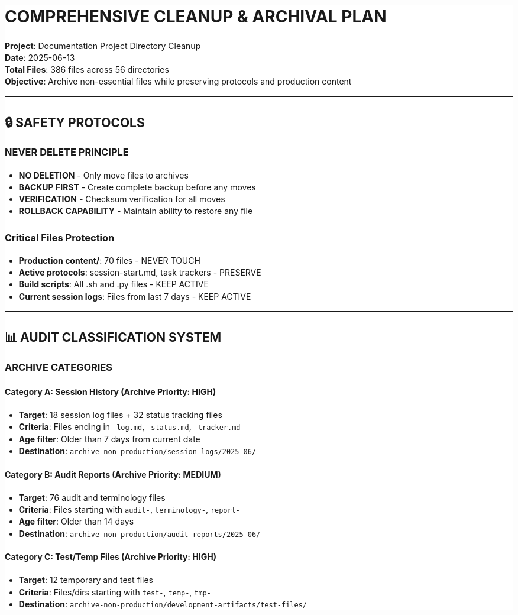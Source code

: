 # COMPREHENSIVE CLEANUP & ARCHIVAL PLAN

**Project**: Documentation Project Directory Cleanup  
**Date**: 2025-06-13  
**Total Files**: 386 files across 56 directories  
**Objective**: Archive non-essential files while preserving protocols and production content  

---

## 🔒 SAFETY PROTOCOLS

### **NEVER DELETE PRINCIPLE**
- **NO DELETION** - Only move files to archives
- **BACKUP FIRST** - Create complete backup before any moves
- **VERIFICATION** - Checksum verification for all moves
- **ROLLBACK CAPABILITY** - Maintain ability to restore any file

### **Critical Files Protection**
- **Production content/**: 70 files - NEVER TOUCH
- **Active protocols**: session-start.md, task trackers - PRESERVE
- **Build scripts**: All .sh and .py files - KEEP ACTIVE
- **Current session logs**: Files from last 7 days - KEEP ACTIVE

---

## 📊 AUDIT CLASSIFICATION SYSTEM

### **ARCHIVE CATEGORIES**

#### **Category A: Session History (Archive Priority: HIGH)**
- **Target**: 18 session log files + 32 status tracking files
- **Criteria**: Files ending in `-log.md`, `-status.md`, `-tracker.md`
- **Age filter**: Older than 7 days from current date
- **Destination**: `archive-non-production/session-logs/2025-06/`

#### **Category B: Audit Reports (Archive Priority: MEDIUM)**  
- **Target**: 76 audit and terminology files
- **Criteria**: Files starting with `audit-`, `terminology-`, `report-`
- **Age filter**: Older than 14 days 
- **Destination**: `archive-non-production/audit-reports/2025-06/`

#### **Category C: Test/Temp Files (Archive Priority: HIGH)**
- **Target**: 12 temporary and test files
- **Criteria**: Files/dirs starting with `test-`, `temp-`, `tmp-`
- **Destination**: `archive-non-production/development-artifacts/test-files/`
